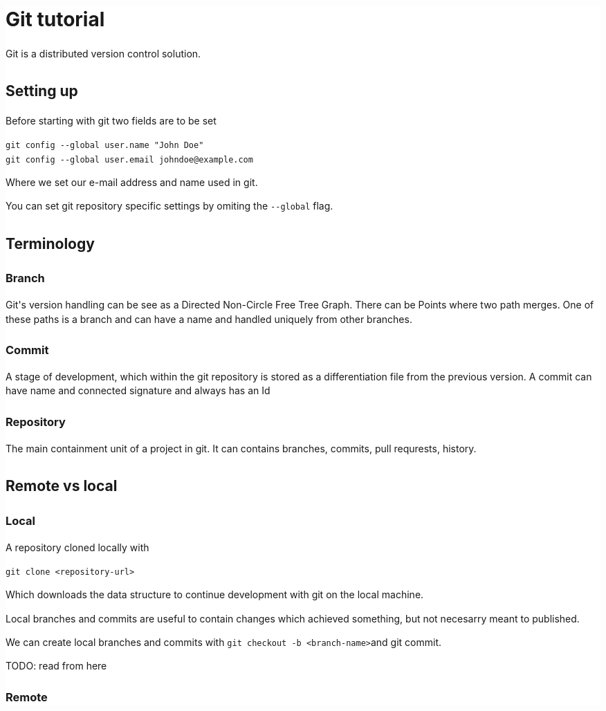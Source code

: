 # Git tutorial

Git is a distributed version control solution.

## Setting up

Before starting with git two fields are to be set
```
git config --global user.name "John Doe"
git config --global user.email johndoe@example.com
```
Where we set our e-mail address and name used in git.

You can set git repository specific settings by omiting the `--global` flag.

## Terminology

### Branch

Git's version handling can be see as a Directed Non-Circle Free Tree Graph. There can be Points where two path merges. One of these paths is a branch and can have a name and handled uniquely from other branches.

### Commit

A stage of development, which within the git repository is stored as a differentiation file from the previous version.
A commit can have name and connected signature and always has an Id

### Repository

The main containment unit of a project in git. It can contains branches, commits, pull requrests, history.

## Remote vs local

### Local

A repository cloned locally with 
```
git clone <repository-url>
```
Which downloads the data structure to continue development with git on the local machine.

Local branches and commits are useful to contain changes which achieved something, but not necesarry meant to published.

We can create local branches and commits with `git checkout -b <branch-name>`and git commit.

TODO: read from here

### Remote
